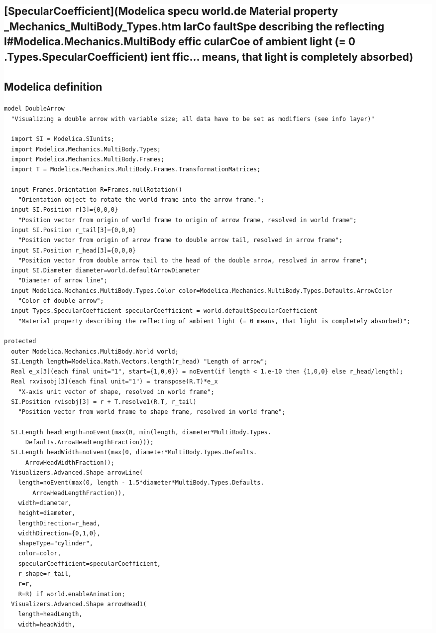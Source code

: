   [SpecularCoefficient](Modelica specu world.de Material property
  _Mechanics_MultiBody_Types.htm larCo faultSpe describing the reflecting
  l#Modelica.Mechanics.MultiBody effic cularCoe of ambient light (= 0
  .Types.SpecularCoefficient)    ient  ffic...  means, that light is
                                                completely absorbed)
  -------------------------------------------------------------------------

Modelica definition
-------------------

    model DoubleArrow 
      "Visualizing a double arrow with variable size; all data have to be set as modifiers (see info layer)"

      import SI = Modelica.SIunits;
      import Modelica.Mechanics.MultiBody.Types;
      import Modelica.Mechanics.MultiBody.Frames;
      import T = Modelica.Mechanics.MultiBody.Frames.TransformationMatrices;

      input Frames.Orientation R=Frames.nullRotation() 
        "Orientation object to rotate the world frame into the arrow frame.";
      input SI.Position r[3]={0,0,0} 
        "Position vector from origin of world frame to origin of arrow frame, resolved in world frame";
      input SI.Position r_tail[3]={0,0,0} 
        "Position vector from origin of arrow frame to double arrow tail, resolved in arrow frame";
      input SI.Position r_head[3]={0,0,0} 
        "Position vector from double arrow tail to the head of the double arrow, resolved in arrow frame";
      input SI.Diameter diameter=world.defaultArrowDiameter 
        "Diameter of arrow line";
      input Modelica.Mechanics.MultiBody.Types.Color color=Modelica.Mechanics.MultiBody.Types.Defaults.ArrowColor 
        "Color of double arrow";
      input Types.SpecularCoefficient specularCoefficient = world.defaultSpecularCoefficient 
        "Material property describing the reflecting of ambient light (= 0 means, that light is completely absorbed)";

    protected 
      outer Modelica.Mechanics.MultiBody.World world;
      SI.Length length=Modelica.Math.Vectors.length(r_head) "Length of arrow";
      Real e_x[3](each final unit="1", start={1,0,0}) = noEvent(if length < 1.e-10 then {1,0,0} else r_head/length);
      Real rxvisobj[3](each final unit="1") = transpose(R.T)*e_x 
        "X-axis unit vector of shape, resolved in world frame";
      SI.Position rvisobj[3] = r + T.resolve1(R.T, r_tail) 
        "Position vector from world frame to shape frame, resolved in world frame";

      SI.Length headLength=noEvent(max(0, min(length, diameter*MultiBody.Types.
          Defaults.ArrowHeadLengthFraction)));
      SI.Length headWidth=noEvent(max(0, diameter*MultiBody.Types.Defaults.
          ArrowHeadWidthFraction));
      Visualizers.Advanced.Shape arrowLine(
        length=noEvent(max(0, length - 1.5*diameter*MultiBody.Types.Defaults.
            ArrowHeadLengthFraction)),
        width=diameter,
        height=diameter,
        lengthDirection=r_head,
        widthDirection={0,1,0},
        shapeType="cylinder",
        color=color,
        specularCoefficient=specularCoefficient,
        r_shape=r_tail,
        r=r,
        R=R) if world.enableAnimation;
      Visualizers.Advanced.Shape arrowHead1(
        length=headLength,
        width=headWidth,